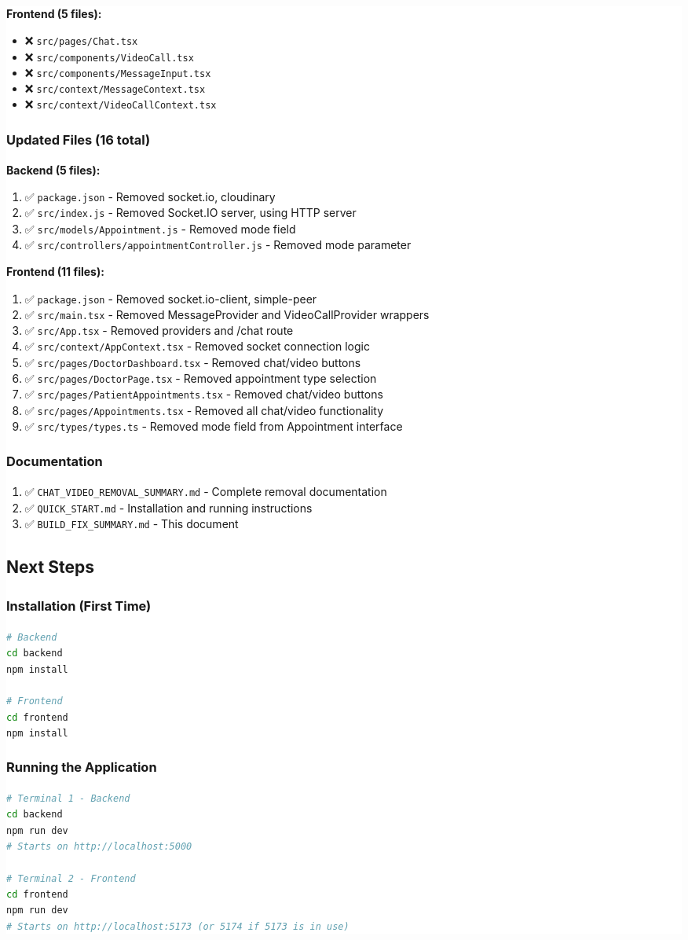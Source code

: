 **Frontend (5 files):**

- ❌ `src/pages/Chat.tsx`
- ❌ `src/components/VideoCall.tsx`
- ❌ `src/components/MessageInput.tsx`
- ❌ `src/context/MessageContext.tsx`
- ❌ `src/context/VideoCallContext.tsx`

### Updated Files (16 total)

**Backend (5 files):**

1. ✅ `package.json` - Removed socket.io, cloudinary
2. ✅ `src/index.js` - Removed Socket.IO server, using HTTP server
3. ✅ `src/models/Appointment.js` - Removed mode field
4. ✅ `src/controllers/appointmentController.js` - Removed mode parameter

**Frontend (11 files):**

1. ✅ `package.json` - Removed socket.io-client, simple-peer
2. ✅ `src/main.tsx` - Removed MessageProvider and VideoCallProvider wrappers
3. ✅ `src/App.tsx` - Removed providers and /chat route
4. ✅ `src/context/AppContext.tsx` - Removed socket connection logic
5. ✅ `src/pages/DoctorDashboard.tsx` - Removed chat/video buttons
6. ✅ `src/pages/DoctorPage.tsx` - Removed appointment type selection
7. ✅ `src/pages/PatientAppointments.tsx` - Removed chat/video buttons
8. ✅ `src/pages/Appointments.tsx` - Removed all chat/video functionality
9. ✅ `src/types/types.ts` - Removed mode field from Appointment interface

### Documentation

1. ✅ `CHAT_VIDEO_REMOVAL_SUMMARY.md` - Complete removal documentation
2. ✅ `QUICK_START.md` - Installation and running instructions
3. ✅ `BUILD_FIX_SUMMARY.md` - This document

## Next Steps

### Installation (First Time)

```bash
# Backend
cd backend
npm install

# Frontend
cd frontend
npm install
```

### Running the Application

```bash
# Terminal 1 - Backend
cd backend
npm run dev
# Starts on http://localhost:5000

# Terminal 2 - Frontend
cd frontend
npm run dev
# Starts on http://localhost:5173 (or 5174 if 5173 is in use)
```
